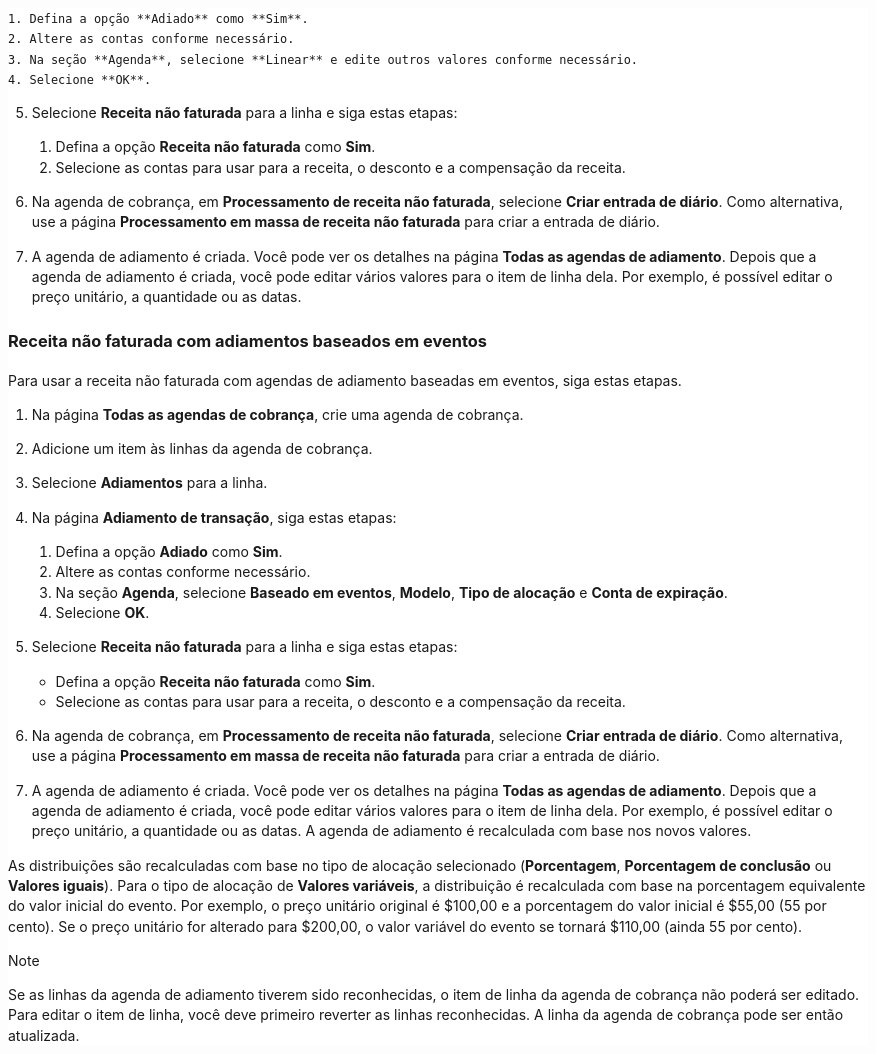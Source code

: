     1. Defina a opção **Adiado** como **Sim**.
    2. Altere as contas conforme necessário.
    3. Na seção **Agenda**, selecione **Linear** e edite outros valores conforme necessário.
    4. Selecione **OK**.

5. Selecione **Receita não faturada** para a linha e siga estas etapas:

    1. Defina a opção **Receita não faturada** como **Sim**.
    2. Selecione as contas para usar para a receita, o desconto e a compensação da receita.

6. Na agenda de cobrança, em **Processamento de receita não faturada**, selecione **Criar entrada de diário**. Como alternativa, use a página **Processamento em massa de receita não faturada** para criar a entrada de diário.
7. A agenda de adiamento é criada. Você pode ver os detalhes na página **Todas as agendas de adiamento**. Depois que a agenda de adiamento é criada, você pode editar vários valores para o item de linha dela. Por exemplo, é possível editar o preço unitário, a quantidade ou as datas.

### <a name="unbilled-revenue-with-event-based-deferrals"></a>Receita não faturada com adiamentos baseados em eventos

Para usar a receita não faturada com agendas de adiamento baseadas em eventos, siga estas etapas.

1. Na página **Todas as agendas de cobrança**, crie uma agenda de cobrança.
2. Adicione um item às linhas da agenda de cobrança.
3. Selecione **Adiamentos** para a linha.
4. Na página **Adiamento de transação**, siga estas etapas:

    1. Defina a opção **Adiado** como **Sim**.
    2. Altere as contas conforme necessário.
    3. Na seção **Agenda**, selecione **Baseado em eventos**, **Modelo**, **Tipo de alocação** e **Conta de expiração**.
    4. Selecione **OK**.

5. Selecione **Receita não faturada** para a linha e siga estas etapas:

    - Defina a opção **Receita não faturada** como **Sim**.
    - Selecione as contas para usar para a receita, o desconto e a compensação da receita.

6. Na agenda de cobrança, em **Processamento de receita não faturada**, selecione **Criar entrada de diário**. Como alternativa, use a página **Processamento em massa de receita não faturada** para criar a entrada de diário.
7. A agenda de adiamento é criada. Você pode ver os detalhes na página **Todas as agendas de adiamento**. Depois que a agenda de adiamento é criada, você pode editar vários valores para o item de linha dela. Por exemplo, é possível editar o preço unitário, a quantidade ou as datas. A agenda de adiamento é recalculada com base nos novos valores.

As distribuições são recalculadas com base no tipo de alocação selecionado (**Porcentagem**, **Porcentagem de conclusão** ou **Valores iguais**). Para o tipo de alocação de **Valores variáveis**, a distribuição é recalculada com base na porcentagem equivalente do valor inicial do evento. Por exemplo, o preço unitário original é $100,00 e a porcentagem do valor inicial é $55,00 (55 por cento). Se o preço unitário for alterado para $200,00, o valor variável do evento se tornará $110,00 (ainda 55 por cento).

> [!NOTE]
> Se as linhas da agenda de adiamento tiverem sido reconhecidas, o item de linha da agenda de cobrança não poderá ser editado. Para editar o item de linha, você deve primeiro reverter as linhas reconhecidas. A linha da agenda de cobrança pode ser então atualizada.
